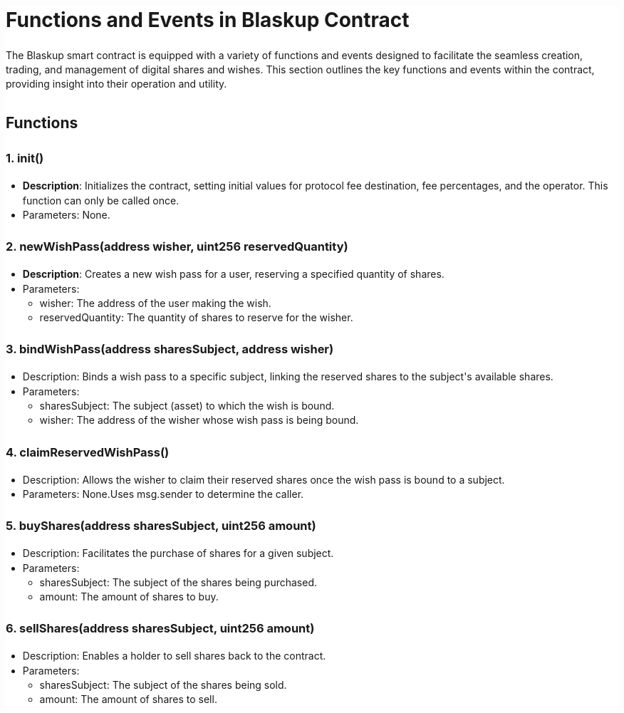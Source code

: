 # Functions and Events in Blaskup Contract

The Blaskup smart contract is equipped with a variety of functions and events designed to facilitate the seamless creation, trading, and management of digital shares and wishes. This section outlines the key functions and events within the contract, providing insight into their operation and utility.

## Functions

### 1. init()

- **Description**: Initializes the contract, setting initial values for protocol fee destination, fee percentages, and the operator. This function can only be called once.
- Parameters: None.

### 2. newWishPass(address wisher, uint256 reservedQuantity)

- **Description**: Creates a new wish pass for a user, reserving a specified quantity of shares.
- Parameters:
  - wisher: The address of the user making the wish.
  - reservedQuantity: The quantity of shares to reserve for the wisher.

### 3. bindWishPass(address sharesSubject, address wisher)

- Description: Binds a wish pass to a specific subject, linking the reserved shares to the subject's available shares.
- Parameters:
  - sharesSubject: The subject (asset) to which the wish is bound.
  - wisher: The address of the wisher whose wish pass is being bound.

### 4. claimReservedWishPass()

- Description: Allows the wisher to claim their reserved shares once the wish pass is bound to a subject.
- Parameters: None.Uses msg.sender to determine the caller.

### 5. buyShares(address sharesSubject, uint256 amount)

- Description: Facilitates the purchase of shares for a given subject.
- Parameters:
  - sharesSubject: The subject of the shares being purchased.
  - amount: The amount of shares to buy.

### 6. sellShares(address sharesSubject, uint256 amount)

- Description: Enables a holder to sell shares back to the contract.
- Parameters:
  - sharesSubject: The subject of the shares being sold.
  - amount: The amount of shares to sell.
